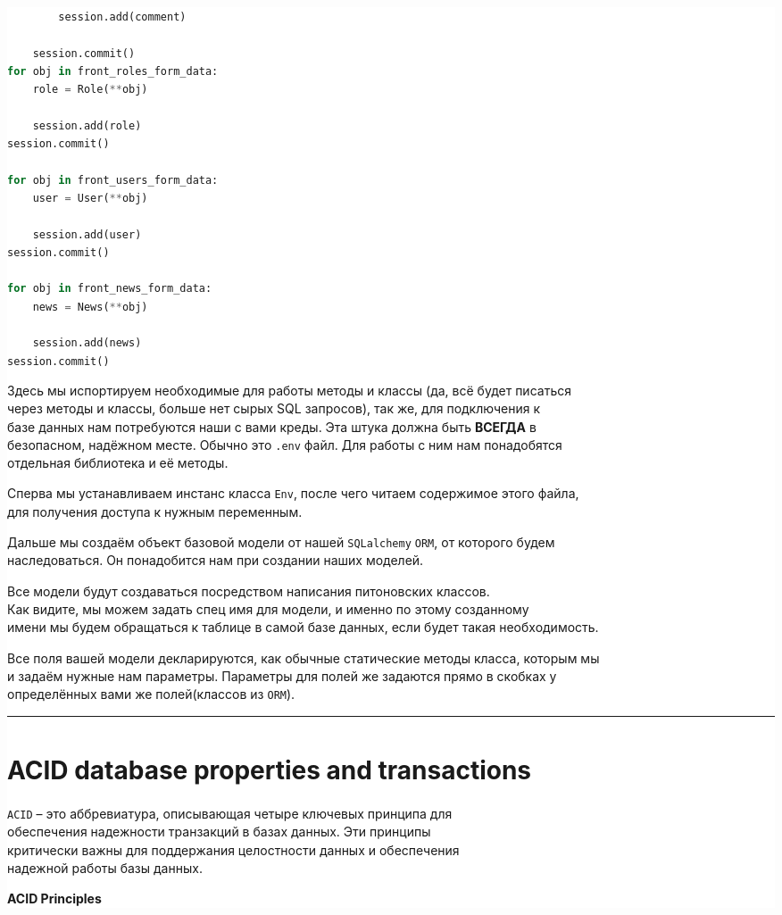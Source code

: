 ```python
        session.add(comment)

    session.commit()
for obj in front_roles_form_data:
    role = Role(**obj)

    session.add(role)
session.commit()

for obj in front_users_form_data:
    user = User(**obj)

    session.add(user)
session.commit()

for obj in front_news_form_data:
    news = News(**obj)

    session.add(news)
session.commit()
```

Здесь мы испортируем необходимые для работы методы и классы (да, всё будет писаться                                                                                         
через методы и классы, больше нет сырых SQL запросов), так же, для подключения к                                                                                          
базе данных нам потребуются наши с вами креды. Эта штука должна быть **ВСЕГДА** в                                                                                         
безопасном, надёжном месте. Обычно это `.env` файл. Для работы с ним нам понадобятся                                                                                         
отдельная библиотека и её методы.                                                                                                                                                          

Сперва мы устанавливаем инстанс класса `Env`, после чего читаем содержимое этого файла,                                                                                       
для получения доступа к нужным переменным.                                                                                                

Дальше мы создаём объект базовой модели от нашей `SQLalchemy` `ORM`, от которого будем                                                                                           
наследоваться. Он понадобится нам при создании наших моделей.                                                                                                         

Все модели будут создаваться посредством написания питоновских классов.                                                                                              
Как видите, мы можем задать спец имя для модели, и именно по этому созданному                                                                                            
имени мы будем обращаться к таблице в самой базе данных, если будет такая необходимость.                                                                                      

Все поля вашей модели декларируются, как обычные статические методы класса, которым мы                                                                                    
и задаём нужные нам параметры. Параметры для полей же задаются прямо в скобках у                                                                                                                                             
определённых вами же полей(классов из `ORM`).                                                                                                    

---

# **ACID database properties and transactions**                                                 


`ACID` – это аббревиатура, описывающая четыре ключевых принципа для                                                                                                           
обеспечения надежности транзакций в базах данных. Эти принципы                                                                                                           
критически важны для поддержания целостности данных и обеспечения                                                                                                           
надежной работы базы данных.                                                                                                          

**ACID Principles**                                                                                                          
